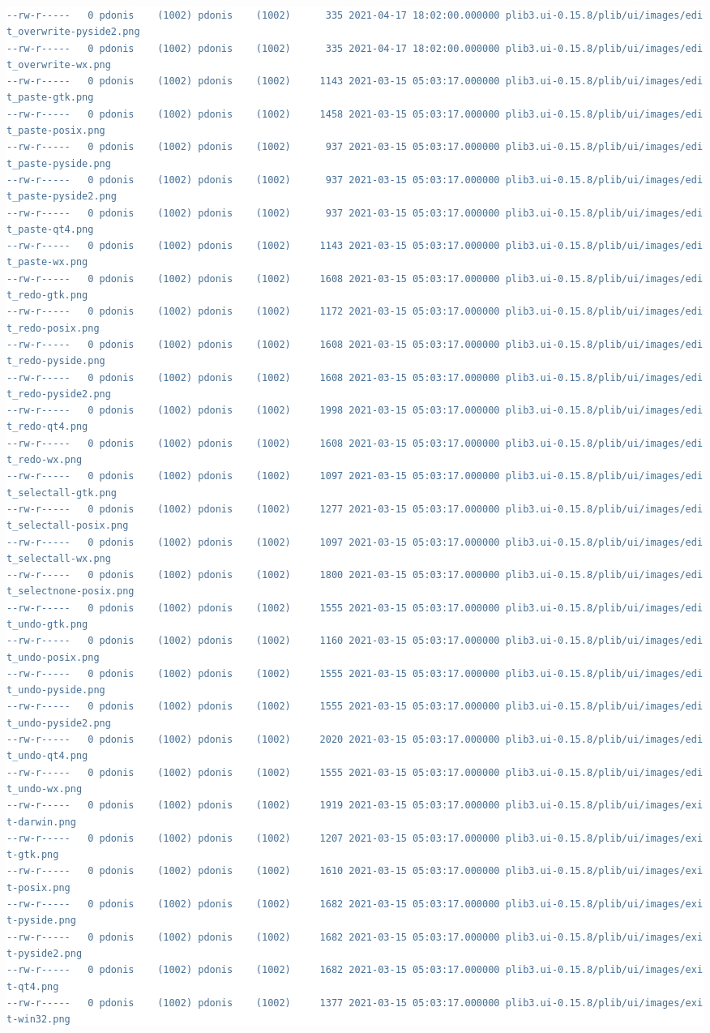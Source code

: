 ```diff
--rw-r-----   0 pdonis    (1002) pdonis    (1002)      335 2021-04-17 18:02:00.000000 plib3.ui-0.15.8/plib/ui/images/edit_overwrite-pyside2.png
--rw-r-----   0 pdonis    (1002) pdonis    (1002)      335 2021-04-17 18:02:00.000000 plib3.ui-0.15.8/plib/ui/images/edit_overwrite-wx.png
--rw-r-----   0 pdonis    (1002) pdonis    (1002)     1143 2021-03-15 05:03:17.000000 plib3.ui-0.15.8/plib/ui/images/edit_paste-gtk.png
--rw-r-----   0 pdonis    (1002) pdonis    (1002)     1458 2021-03-15 05:03:17.000000 plib3.ui-0.15.8/plib/ui/images/edit_paste-posix.png
--rw-r-----   0 pdonis    (1002) pdonis    (1002)      937 2021-03-15 05:03:17.000000 plib3.ui-0.15.8/plib/ui/images/edit_paste-pyside.png
--rw-r-----   0 pdonis    (1002) pdonis    (1002)      937 2021-03-15 05:03:17.000000 plib3.ui-0.15.8/plib/ui/images/edit_paste-pyside2.png
--rw-r-----   0 pdonis    (1002) pdonis    (1002)      937 2021-03-15 05:03:17.000000 plib3.ui-0.15.8/plib/ui/images/edit_paste-qt4.png
--rw-r-----   0 pdonis    (1002) pdonis    (1002)     1143 2021-03-15 05:03:17.000000 plib3.ui-0.15.8/plib/ui/images/edit_paste-wx.png
--rw-r-----   0 pdonis    (1002) pdonis    (1002)     1608 2021-03-15 05:03:17.000000 plib3.ui-0.15.8/plib/ui/images/edit_redo-gtk.png
--rw-r-----   0 pdonis    (1002) pdonis    (1002)     1172 2021-03-15 05:03:17.000000 plib3.ui-0.15.8/plib/ui/images/edit_redo-posix.png
--rw-r-----   0 pdonis    (1002) pdonis    (1002)     1608 2021-03-15 05:03:17.000000 plib3.ui-0.15.8/plib/ui/images/edit_redo-pyside.png
--rw-r-----   0 pdonis    (1002) pdonis    (1002)     1608 2021-03-15 05:03:17.000000 plib3.ui-0.15.8/plib/ui/images/edit_redo-pyside2.png
--rw-r-----   0 pdonis    (1002) pdonis    (1002)     1998 2021-03-15 05:03:17.000000 plib3.ui-0.15.8/plib/ui/images/edit_redo-qt4.png
--rw-r-----   0 pdonis    (1002) pdonis    (1002)     1608 2021-03-15 05:03:17.000000 plib3.ui-0.15.8/plib/ui/images/edit_redo-wx.png
--rw-r-----   0 pdonis    (1002) pdonis    (1002)     1097 2021-03-15 05:03:17.000000 plib3.ui-0.15.8/plib/ui/images/edit_selectall-gtk.png
--rw-r-----   0 pdonis    (1002) pdonis    (1002)     1277 2021-03-15 05:03:17.000000 plib3.ui-0.15.8/plib/ui/images/edit_selectall-posix.png
--rw-r-----   0 pdonis    (1002) pdonis    (1002)     1097 2021-03-15 05:03:17.000000 plib3.ui-0.15.8/plib/ui/images/edit_selectall-wx.png
--rw-r-----   0 pdonis    (1002) pdonis    (1002)     1800 2021-03-15 05:03:17.000000 plib3.ui-0.15.8/plib/ui/images/edit_selectnone-posix.png
--rw-r-----   0 pdonis    (1002) pdonis    (1002)     1555 2021-03-15 05:03:17.000000 plib3.ui-0.15.8/plib/ui/images/edit_undo-gtk.png
--rw-r-----   0 pdonis    (1002) pdonis    (1002)     1160 2021-03-15 05:03:17.000000 plib3.ui-0.15.8/plib/ui/images/edit_undo-posix.png
--rw-r-----   0 pdonis    (1002) pdonis    (1002)     1555 2021-03-15 05:03:17.000000 plib3.ui-0.15.8/plib/ui/images/edit_undo-pyside.png
--rw-r-----   0 pdonis    (1002) pdonis    (1002)     1555 2021-03-15 05:03:17.000000 plib3.ui-0.15.8/plib/ui/images/edit_undo-pyside2.png
--rw-r-----   0 pdonis    (1002) pdonis    (1002)     2020 2021-03-15 05:03:17.000000 plib3.ui-0.15.8/plib/ui/images/edit_undo-qt4.png
--rw-r-----   0 pdonis    (1002) pdonis    (1002)     1555 2021-03-15 05:03:17.000000 plib3.ui-0.15.8/plib/ui/images/edit_undo-wx.png
--rw-r-----   0 pdonis    (1002) pdonis    (1002)     1919 2021-03-15 05:03:17.000000 plib3.ui-0.15.8/plib/ui/images/exit-darwin.png
--rw-r-----   0 pdonis    (1002) pdonis    (1002)     1207 2021-03-15 05:03:17.000000 plib3.ui-0.15.8/plib/ui/images/exit-gtk.png
--rw-r-----   0 pdonis    (1002) pdonis    (1002)     1610 2021-03-15 05:03:17.000000 plib3.ui-0.15.8/plib/ui/images/exit-posix.png
--rw-r-----   0 pdonis    (1002) pdonis    (1002)     1682 2021-03-15 05:03:17.000000 plib3.ui-0.15.8/plib/ui/images/exit-pyside.png
--rw-r-----   0 pdonis    (1002) pdonis    (1002)     1682 2021-03-15 05:03:17.000000 plib3.ui-0.15.8/plib/ui/images/exit-pyside2.png
--rw-r-----   0 pdonis    (1002) pdonis    (1002)     1682 2021-03-15 05:03:17.000000 plib3.ui-0.15.8/plib/ui/images/exit-qt4.png
--rw-r-----   0 pdonis    (1002) pdonis    (1002)     1377 2021-03-15 05:03:17.000000 plib3.ui-0.15.8/plib/ui/images/exit-win32.png
```